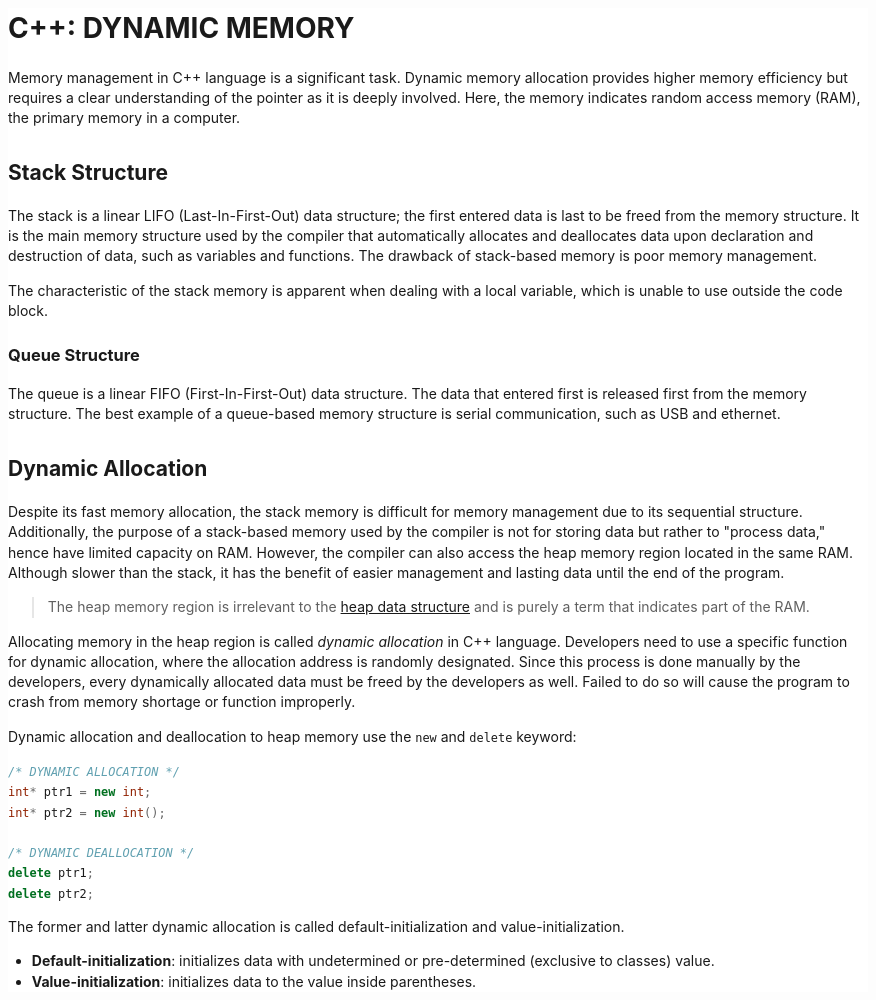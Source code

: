 # C++: DYNAMIC MEMORY
Memory management in C++ language is a significant task. Dynamic memory allocation provides higher memory efficiency but requires a clear understanding of the pointer as it is deeply involved. Here, the memory indicates random access memory (RAM), the primary memory in a computer.

## Stack Structure
The stack is a linear LIFO (Last-In-First-Out) data structure; the first entered data is last to be freed from the memory structure. It is the main memory structure used by the compiler that automatically allocates and deallocates data upon declaration and destruction of data, such as variables and functions. The drawback of stack-based memory is poor memory management.

The characteristic of the stack memory is apparent when dealing with a local variable, which is unable to use outside the code block.

### Queue Structure
The queue is a linear FIFO (First-In-First-Out) data structure. The data that entered first is released first from the memory structure. The best example of a queue-based memory structure is serial communication, such as USB and ethernet.

## Dynamic Allocation
Despite its fast memory allocation, the stack memory is difficult for memory management due to its sequential structure. Additionally, the purpose of a stack-based memory used by the compiler is not for storing data but rather to "process data," hence have limited capacity on RAM. However, the compiler can also access the heap memory region located in the same RAM. Although slower than the stack, it has the benefit of easier management and lasting data until the end of the program.

> The heap memory region is irrelevant to the [heap data structure](https://en.wikipedia.org/wiki/Heap_(data_structure)) and is purely a term that indicates part of the RAM.

Allocating memory in the heap region is called *dynamic allocation* in C++ language. Developers need to use a specific function for dynamic allocation, where the allocation address is randomly designated. Since this process is done manually by the developers, every dynamically allocated data must be freed by the developers as well. Failed to do so will cause the program to crash from memory shortage or function improperly.

Dynamic allocation and deallocation to heap memory use the `new` and `delete` keyword:

```cpp
/* DYNAMIC ALLOCATION */
int* ptr1 = new int;
int* ptr2 = new int();

/* DYNAMIC DEALLOCATION */
delete ptr1;
delete ptr2;
```

The former and latter dynamic allocation is called default-initialization and value-initialization.

* **Default-initialization**: initializes data with undetermined or pre-determined (exclusive to classes) value.
* **Value-initialization**: initializes data to the value inside parentheses.
